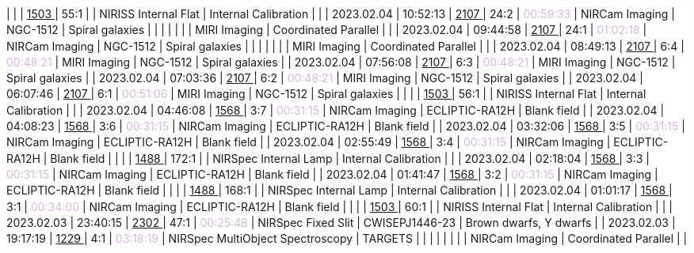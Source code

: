 |  |  | <a href="https://www.stsci.edu/jwst-program-info/program/?program=1503"> 1503 </a> |  55:1  |  |  NIRISS Internal Flat                  | Internal Calibration  |   |
| 2023.02.04 | 10:52:13  | <a href="https://www.stsci.edu/jwst-program-info/program/?program=2107"> 2107 </a> |  24:2  |  <span style="color:#d4b9da;"> 00:59:33 </span>  | NIRCam Imaging                        | NGC-1512                                     |  Spiral galaxies                                  |
|  |  |  |   |  |  MIRI Imaging                          | Coordinated Parallel  |   |
| 2023.02.04 | 09:44:58  | <a href="https://www.stsci.edu/jwst-program-info/program/?program=2107"> 2107 </a> |  24:1  |  <span style="color:#d4b9da;"> 01:02:18 </span>  | NIRCam Imaging                        | NGC-1512                                     |  Spiral galaxies                                  |
|  |  |  |   |  |  MIRI Imaging                          | Coordinated Parallel  |   |
| 2023.02.04 | 08:49:13  | <a href="https://www.stsci.edu/jwst-program-info/program/?program=2107"> 2107 </a> |   6:4  |  <span style="color:#d4b9da;"> 00:48:21 </span>  | MIRI Imaging                          | NGC-1512                                     |  Spiral galaxies                                  |
| 2023.02.04 | 07:56:08  | <a href="https://www.stsci.edu/jwst-program-info/program/?program=2107"> 2107 </a> |   6:3  |  <span style="color:#d4b9da;"> 00:48:21 </span>  | MIRI Imaging                          | NGC-1512                                     |  Spiral galaxies                                  |
| 2023.02.04 | 07:03:36  | <a href="https://www.stsci.edu/jwst-program-info/program/?program=2107"> 2107 </a> |   6:2  |  <span style="color:#d4b9da;"> 00:48:21 </span>  | MIRI Imaging                          | NGC-1512                                     |  Spiral galaxies                                  |
| 2023.02.04 | 06:07:46  | <a href="https://www.stsci.edu/jwst-program-info/program/?program=2107"> 2107 </a> |   6:1  |  <span style="color:#d4b9da;"> 00:51:06 </span>  | MIRI Imaging                          | NGC-1512                                     |  Spiral galaxies                                  |
|  |  | <a href="https://www.stsci.edu/jwst-program-info/program/?program=1503"> 1503 </a> |  56:1  |  |  NIRISS Internal Flat                  | Internal Calibration  |   |
| 2023.02.04 | 04:46:08  | <a href="https://www.stsci.edu/jwst-program-info/program/?program=1568"> 1568 </a> |   3:7  |  <span style="color:#d4b9da;"> 00:31:15 </span>  | NIRCam Imaging                        | ECLIPTIC-RA12H                               |  Blank field                                      |
| 2023.02.04 | 04:08:23  | <a href="https://www.stsci.edu/jwst-program-info/program/?program=1568"> 1568 </a> |   3:6  |  <span style="color:#d4b9da;"> 00:31:15 </span>  | NIRCam Imaging                        | ECLIPTIC-RA12H                               |  Blank field                                      |
| 2023.02.04 | 03:32:06  | <a href="https://www.stsci.edu/jwst-program-info/program/?program=1568"> 1568 </a> |   3:5  |  <span style="color:#d4b9da;"> 00:31:15 </span>  | NIRCam Imaging                        | ECLIPTIC-RA12H                               |  Blank field                                      |
| 2023.02.04 | 02:55:49  | <a href="https://www.stsci.edu/jwst-program-info/program/?program=1568"> 1568 </a> |   3:4  |  <span style="color:#d4b9da;"> 00:31:15 </span>  | NIRCam Imaging                        | ECLIPTIC-RA12H                               |  Blank field                                      |
|  |  | <a href="https://www.stsci.edu/jwst-program-info/program/?program=1488"> 1488 </a> | 172:1  |  |  NIRSpec Internal Lamp                 | Internal Calibration  |   |
| 2023.02.04 | 02:18:04  | <a href="https://www.stsci.edu/jwst-program-info/program/?program=1568"> 1568 </a> |   3:3  |  <span style="color:#d4b9da;"> 00:31:15 </span>  | NIRCam Imaging                        | ECLIPTIC-RA12H                               |  Blank field                                      |
| 2023.02.04 | 01:41:47  | <a href="https://www.stsci.edu/jwst-program-info/program/?program=1568"> 1568 </a> |   3:2  |  <span style="color:#d4b9da;"> 00:31:15 </span>  | NIRCam Imaging                        | ECLIPTIC-RA12H                               |  Blank field                                      |
|  |  | <a href="https://www.stsci.edu/jwst-program-info/program/?program=1488"> 1488 </a> | 168:1  |  |  NIRSpec Internal Lamp                 | Internal Calibration  |   |
| 2023.02.04 | 01:01:17  | <a href="https://www.stsci.edu/jwst-program-info/program/?program=1568"> 1568 </a> |   3:1  |  <span style="color:#d4b9da;"> 00:34:00 </span>  | NIRCam Imaging                        | ECLIPTIC-RA12H                               |  Blank field                                      |
|  |  | <a href="https://www.stsci.edu/jwst-program-info/program/?program=1503"> 1503 </a> |  60:1  |  |  NIRISS Internal Flat                  | Internal Calibration  |   |
| 2023.02.03 | 23:40:15  | <a href="https://www.stsci.edu/jwst-program-info/program/?program=2302"> 2302 </a> |  47:1  |  <span style="color:#d4b9da;"> 00:25:48 </span>  | NIRSpec Fixed Slit       | CWISEPJ1446-23                               |  Brown dwarfs,  Y dwarfs                          |
| 2023.02.03 | 19:17:19  | <a href="https://www.stsci.edu/jwst-program-info/program/?program=1229"> 1229 </a> |   4:1  |  <span style="color:#d4b9da;"> 03:18:19 </span>  | NIRSpec MultiObject Spectroscopy      | TARGETS                                      |                                                   |
|  |  |  |   |  |  NIRCam Imaging                        | Coordinated Parallel  |   |